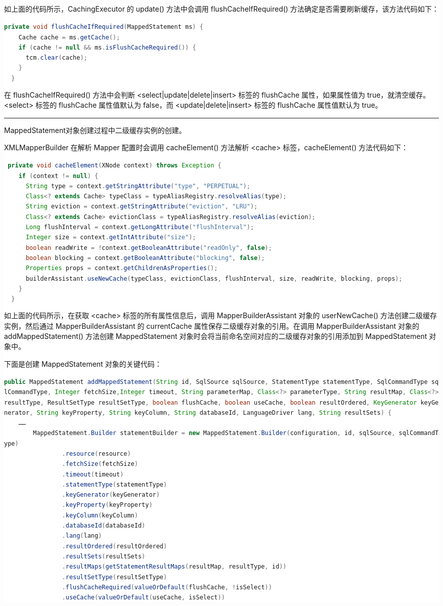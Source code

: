 如上面的代码所示，CachingExecutor 的 update() 方法中会调用 flushCacheIfRequired() 方法确定是否需要刷新缓存，该方法代码如下：

```java
private void flushCacheIfRequired(MappedStatement ms) {
    Cache cache = ms.getCache();
    if (cache != null && ms.isFlushCacheRequired()) {      
      tcm.clear(cache);
    }
  }
```

在 flushCacheIfRequired() 方法中会判断 \<select|update|delete|insert> 标签的 flushCache 属性，如果属性值为 true，就清空缓存。\<select> 标签的 flushCache 属性值默认为 false，而 \<update|delete|insert> 标签的 flushCache 属性值默认为 true。

---

MappedStatement对象创建过程中二级缓存实例的创建。

XMLMapperBuilder 在解析 Mapper 配置时会调用 cacheElement() 方法解析 \<cache> 标签，cacheElement() 方法代码如下：

```java
 private void cacheElement(XNode context) throws Exception {
    if (context != null) {
      String type = context.getStringAttribute("type", "PERPETUAL");
      Class<? extends Cache> typeClass = typeAliasRegistry.resolveAlias(type);
      String eviction = context.getStringAttribute("eviction", "LRU");
      Class<? extends Cache> evictionClass = typeAliasRegistry.resolveAlias(eviction);
      Long flushInterval = context.getLongAttribute("flushInterval");
      Integer size = context.getIntAttribute("size");
      boolean readWrite = !context.getBooleanAttribute("readOnly", false);
      boolean blocking = context.getBooleanAttribute("blocking", false);
      Properties props = context.getChildrenAsProperties();
      builderAssistant.useNewCache(typeClass, evictionClass, flushInterval, size, readWrite, blocking, props);
    }
  }
```

如上面的代码所示，在获取 \<cache> 标签的所有属性信息后，调用 MapperBuilderAssistant 对象的 userNewCache() 方法创建二级缓存实例，然后通过 MapperBuilderAssistant 的 currentCache 属性保存二级缓存对象的引用。在调用 MapperBuilderAssistant 对象的 addMappedStatement() 方法创建 MappedStatement 对象时会将当前命名空间对应的二级缓存对象的引用添加到 MappedStatement 对象中。

下面是创建 MappedStatement 对象的关键代码：

```java
public MappedStatement addMappedStatement(String id, SqlSource sqlSource, StatementType statementType, SqlCommandType sqlCommandType, Integer fetchSize,Integer timeout, String parameterMap, Class<?> parameterType, String resultMap, Class<?> resultType, ResultSetType resultSetType, boolean flushCache, boolean useCache, boolean resultOrdered, KeyGenerator keyGenerator, String keyProperty, String keyColumn, String databaseId, LanguageDriver lang, String resultSets) {
    ……
        MappedStatement.Builder statementBuilder = new MappedStatement.Builder(configuration, id, sqlSource, sqlCommandType)
                .resource(resource)
                .fetchSize(fetchSize)
                .timeout(timeout)
                .statementType(statementType)
                .keyGenerator(keyGenerator)
                .keyProperty(keyProperty)
                .keyColumn(keyColumn)
                .databaseId(databaseId)
                .lang(lang)
                .resultOrdered(resultOrdered)
                .resultSets(resultSets)
                .resultMaps(getStatementResultMaps(resultMap, resultType, id))
                .resultSetType(resultSetType)
                .flushCacheRequired(valueOrDefault(flushCache, !isSelect))
                .useCache(valueOrDefault(useCache, isSelect))
```